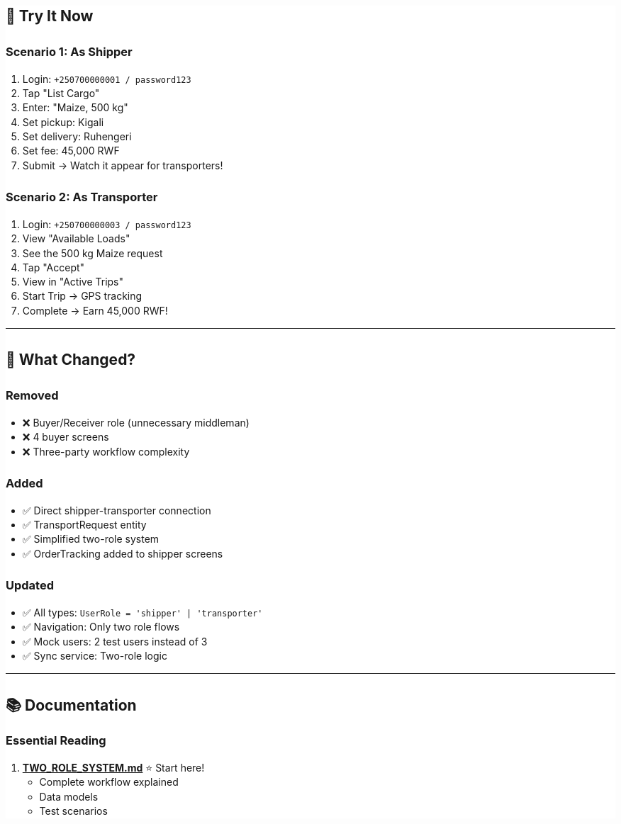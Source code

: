 
## 🧪 Try It Now

### Scenario 1: As Shipper
1. Login: `+250700000001 / password123`
2. Tap "List Cargo"
3. Enter: "Maize, 500 kg"
4. Set pickup: Kigali
5. Set delivery: Ruhengeri
6. Set fee: 45,000 RWF
7. Submit → Watch it appear for transporters!

### Scenario 2: As Transporter
1. Login: `+250700000003 / password123`
2. View "Available Loads"
3. See the 500 kg Maize request
4. Tap "Accept"
5. View in "Active Trips"
6. Start Trip → GPS tracking
7. Complete → Earn 45,000 RWF!

---

## 📁 What Changed?

### Removed
- ❌ Buyer/Receiver role (unnecessary middleman)
- ❌ 4 buyer screens
- ❌ Three-party workflow complexity

### Added
- ✅ Direct shipper-transporter connection
- ✅ TransportRequest entity
- ✅ Simplified two-role system
- ✅ OrderTracking added to shipper screens

### Updated
- ✅ All types: `UserRole = 'shipper' | 'transporter'`
- ✅ Navigation: Only two role flows
- ✅ Mock users: 2 test users instead of 3
- ✅ Sync service: Two-role logic

---

## 📚 Documentation

### Essential Reading
1. **[TWO_ROLE_SYSTEM.md](./TWO_ROLE_SYSTEM.md)** ⭐ Start here!
   - Complete workflow explained
   - Data models
   - Test scenarios
